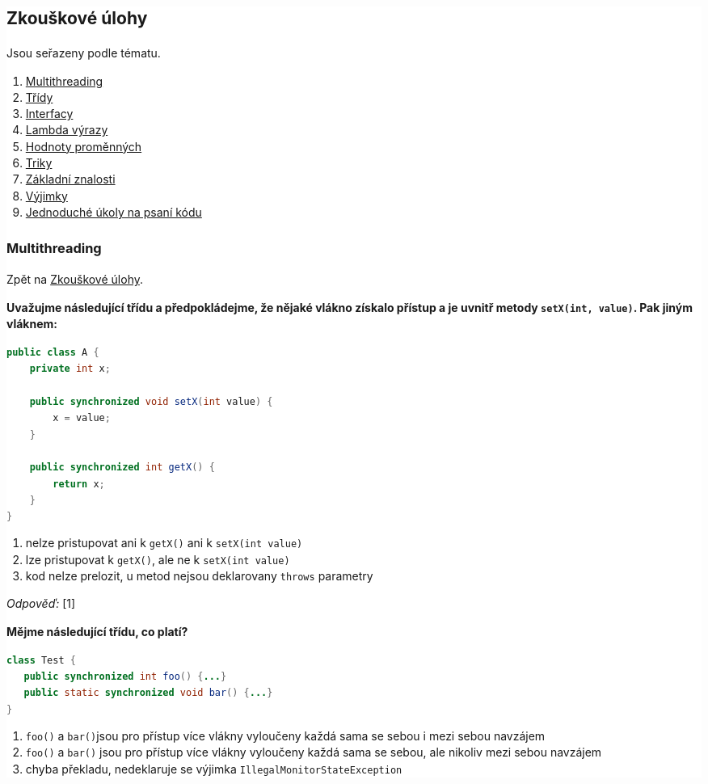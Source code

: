 ## Zkouškové úlohy

Jsou seřazeny podle tématu.

1. [Multithreading](#Multithreading)
2. [Třídy](#Třídy)
3. [Interfacy](#Interfacy)
4. [Lambda výrazy](#Lambda%20výrazy)
5. [Hodnoty proměnných](#Hodnoty%20proměnných)
6. [Triky](#Triky)
7. [Základní znalosti](#Základní%20znalosti)
8. [Výjimky](#Výjimky)
9. [Jednoduché úkoly na psaní kódu](#Jednoduché%20úkoly%20na%20psaní%20kódu)

### Multithreading

Zpět na [Zkouškové úlohy](#Zkouškové%20úlohy).

**Uvažujme následující třídu a předpokládejme, že nějaké vlákno získalo přístup a je uvnitř metody `setX(int, value)`. Pak jiným vláknem:**

```java
public class A { 
    private int x; 

    public synchronized void setX(int value) { 
        x = value; 
    } 

    public synchronized int getX() { 
        return x; 
    } 
}
```

1. nelze pristupovat ani k `getX()` ani k `setX(int value)`
2. lze pristupovat k `getX()`, ale ne k `setX(int value)`
3. kod nelze prelozit, u metod nejsou deklarovany `throws` parametry

*Odpověď:* [1]

**Mějme následující třídu, co platí?**

```java
class Test { 
   public synchronized int foo() {...} 
   public static synchronized void bar() {...} 
}
```

1. `foo()` a `bar()`jsou pro přístup více vlákny vyloučeny každá sama se sebou i mezi sebou navzájem 
2. `foo()` a `bar()` jsou pro přístup více vlákny vyloučeny každá sama se sebou, ale nikoliv mezi sebou navzájem 
3. chyba překladu, nedeklaruje se výjimka `IllegalMonitorStateException` 

